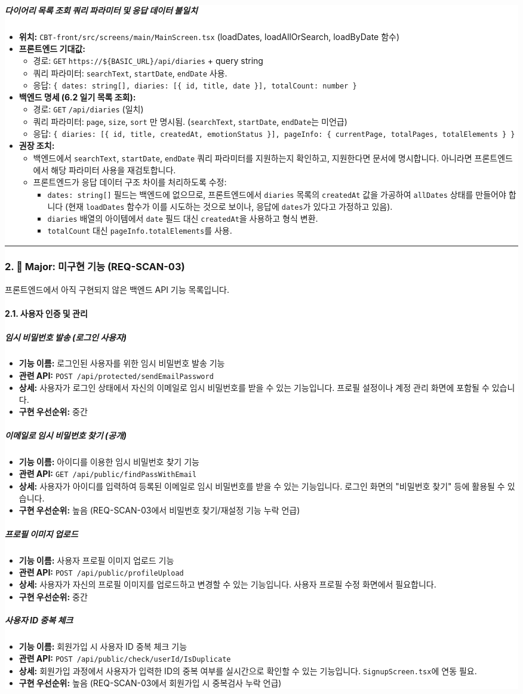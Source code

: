 ##### 다이어리 목록 조회 쿼리 파라미터 및 응답 데이터 불일치

*   **위치:** `CBT-front/src/screens/main/MainScreen.tsx` (loadDates, loadAllOrSearch, loadByDate 함수)
*   **프론트엔드 기대값:**
    *   경로: `GET` `https://${BASIC_URL}/api/diaries` + query string
    *   쿼리 파라미터: `searchText`, `startDate`, `endDate` 사용.
    *   응답: `{ dates: string[], diaries: [{ id, title, date }], totalCount: number }`
*   **백엔드 명세 (6.2 일기 목록 조회):**
    *   경로: `GET` `/api/diaries` (일치)
    *   쿼리 파라미터: `page`, `size`, `sort` 만 명시됨. (`searchText`, `startDate`, `endDate`는 미언급)
    *   응답: `{ diaries: [{ id, title, createdAt, emotionStatus }], pageInfo: { currentPage, totalPages, totalElements } }`
*   **권장 조치:**
    *   백엔드에서 `searchText`, `startDate`, `endDate` 쿼리 파라미터를 지원하는지 확인하고, 지원한다면 문서에 명시합니다. 아니라면 프론트엔드에서 해당 파라미터 사용을 재검토합니다.
    *   프론트엔드가 응답 데이터 구조 차이를 처리하도록 수정:
        *   `dates: string[]` 필드는 백엔드에 없으므로, 프론트엔드에서 `diaries` 목록의 `createdAt` 값을 가공하여 `allDates` 상태를 만들어야 합니다 (현재 `loadDates` 함수가 이를 시도하는 것으로 보이나, 응답에 `dates`가 있다고 가정하고 있음).
        *   `diaries` 배열의 아이템에서 `date` 필드 대신 `createdAt`을 사용하고 형식 변환.
        *   `totalCount` 대신 `pageInfo.totalElements`를 사용.

---

### 2. 🚧 Major: 미구현 기능 (REQ-SCAN-03)

프론트엔드에서 아직 구현되지 않은 백엔드 API 기능 목록입니다.

#### 2.1. 사용자 인증 및 관리

##### 임시 비밀번호 발송 (로그인 사용자)
*   **기능 이름:** 로그인된 사용자를 위한 임시 비밀번호 발송 기능
*   **관련 API:** `POST /api/protected/sendEmailPassword`
*   **상세:** 사용자가 로그인 상태에서 자신의 이메일로 임시 비밀번호를 받을 수 있는 기능입니다. 프로필 설정이나 계정 관리 화면에 포함될 수 있습니다.
*   **구현 우선순위:** 중간

##### 이메일로 임시 비밀번호 찾기 (공개)
*   **기능 이름:** 아이디를 이용한 임시 비밀번호 찾기 기능
*   **관련 API:** `GET /api/public/findPassWithEmail`
*   **상세:** 사용자가 아이디를 입력하여 등록된 이메일로 임시 비밀번호를 받을 수 있는 기능입니다. 로그인 화면의 "비밀번호 찾기" 등에 활용될 수 있습니다.
*   **구현 우선순위:** 높음 (REQ-SCAN-03에서 비밀번호 찾기/재설정 기능 누락 언급)

##### 프로필 이미지 업로드
*   **기능 이름:** 사용자 프로필 이미지 업로드 기능
*   **관련 API:** `POST /api/public/profileUpload`
*   **상세:** 사용자가 자신의 프로필 이미지를 업로드하고 변경할 수 있는 기능입니다. 사용자 프로필 수정 화면에서 필요합니다.
*   **구현 우선순위:** 중간

##### 사용자 ID 중복 체크
*   **기능 이름:** 회원가입 시 사용자 ID 중복 체크 기능
*   **관련 API:** `POST /api/public/check/userId/IsDuplicate`
*   **상세:** 회원가입 과정에서 사용자가 입력한 ID의 중복 여부를 실시간으로 확인할 수 있는 기능입니다. `SignupScreen.tsx`에 연동 필요.
*   **구현 우선순위:** 높음 (REQ-SCAN-03에서 회원가입 시 중복검사 누락 언급)
